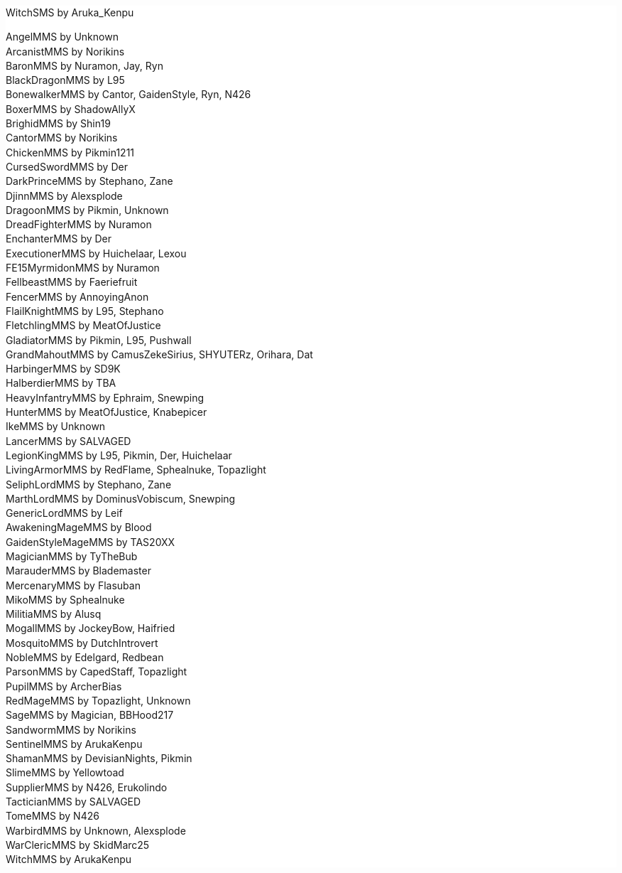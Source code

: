 WitchSMS by Aruka_Kenpu     
   
AngelMMS by Unknown     
ArcanistMMS by Norikins     
BaronMMS by Nuramon, Jay, Ryn     
BlackDragonMMS by L95     
BonewalkerMMS by Cantor, GaidenStyle, Ryn, N426     
BoxerMMS by ShadowAllyX     
BrighidMMS by Shin19     
CantorMMS by Norikins     
ChickenMMS by Pikmin1211     
CursedSwordMMS by Der     
DarkPrinceMMS by Stephano, Zane     
DjinnMMS by Alexsplode     
DragoonMMS by Pikmin, Unknown     
DreadFighterMMS by Nuramon     
EnchanterMMS by Der     
ExecutionerMMS by Huichelaar, Lexou     
FE15MyrmidonMMS by Nuramon     
FellbeastMMS by Faeriefruit     
FencerMMS by AnnoyingAnon     
FlailKnightMMS by L95, Stephano     
FletchlingMMS by MeatOfJustice     
GladiatorMMS by Pikmin, L95, Pushwall     
GrandMahoutMMS by CamusZekeSirius, SHYUTERz, Orihara, Dat     
HarbingerMMS by SD9K     
HalberdierMMS by TBA     
HeavyInfantryMMS by Ephraim, Snewping     
HunterMMS by MeatOfJustice, Knabepicer     
IkeMMS by Unknown     
LancerMMS by SALVAGED     
LegionKingMMS by L95, Pikmin, Der, Huichelaar     
LivingArmorMMS by RedFlame, Sphealnuke, Topazlight     
SeliphLordMMS by Stephano, Zane      
MarthLordMMS by DominusVobiscum, Snewping     
GenericLordMMS by Leif     
AwakeningMageMMS by Blood     
GaidenStyleMageMMS by TAS20XX     
MagicianMMS by TyTheBub     
MarauderMMS by Blademaster     
MercenaryMMS by Flasuban     
MikoMMS by Sphealnuke     
MilitiaMMS by Alusq     
MogallMMS by JockeyBow, Haifried     
MosquitoMMS by DutchIntrovert     
NobleMMS by Edelgard, Redbean     
ParsonMMS by CapedStaff, Topazlight    
PupilMMS by ArcherBias     
RedMageMMS by Topazlight, Unknown     
SageMMS by Magician, BBHood217     
SandwormMMS by Norikins     
SentinelMMS by ArukaKenpu     
ShamanMMS by DevisianNights, Pikmin     
SlimeMMS by Yellowtoad     
SupplierMMS by N426, Erukolindo     
TacticianMMS by SALVAGED     
TomeMMS by N426     
WarbirdMMS by Unknown, Alexsplode     
WarClericMMS by SkidMarc25     
WitchMMS by ArukaKenpu     
   